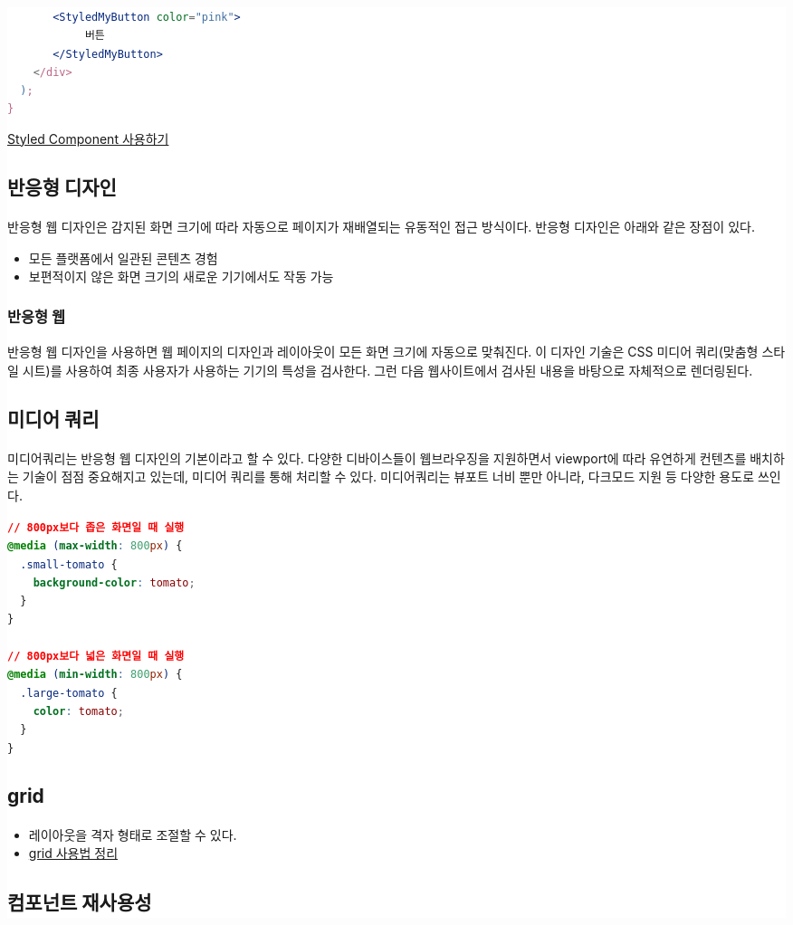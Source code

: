 ```jsx
       <StyledMyButton color="pink"> 
            버튼
       </StyledMyButton>
    </div>
  );
}
```

[Styled Component 사용하기](https://hymndev.tistory.com/71)

## 반응형 디자인

반응형 웹 디자인은 감지된 화면 크기에 따라 자동으로 페이지가 재배열되는 유동적인 접근 방식이다. 반응형 디자인은 아래와 같은 장점이 있다.

- 모든 플랫폼에서 일관된 콘텐츠 경험
- 보편적이지 않은 화면 크기의 새로운 기기에서도 작동 가능

### 반응형 웹

반응형 웹 디자인을 사용하면 웹 페이지의 디자인과 레이아웃이 모든 화면 크기에 자동으로 맞춰진다. 이 디자인 기술은 CSS 미디어 쿼리(맞춤형 스타일 시트)를 사용하여 최종 사용자가 사용하는 기기의 특성을 검사한다. 그런 다음 웹사이트에서 검사된 내용을 바탕으로 자체적으로 렌더링된다.

## 미디어 쿼리

미디어쿼리는 반응형 웹 디자인의 기본이라고 할 수 있다. 다양한 디바이스들이 웹브라우징을 지원하면서 viewport에 따라 유연하게 컨텐츠를 배치하는 기술이 점점 중요해지고 있는데, 미디어 쿼리를 통해 처리할 수 있다. 미디어쿼리는 뷰포트 너비 뿐만 아니라, 다크모드 지원 등 다양한 용도로 쓰인다.

```css
// 800px보다 좁은 화면일 때 실행
@media (max-width: 800px) {
  .small-tomato {
    background-color: tomato;
  }
}

// 800px보다 넓은 화면일 때 실행
@media (min-width: 800px) {
  .large-tomato {
    color: tomato;
  }
}
```

## grid

- 레이아웃을 격자 형태로 조절할 수 있다.
- [grid 사용법 정리](https://github.com/dooli1971039/TIL/blob/main/Note/CSS/%EB%85%B8%EB%A7%88%EB%93%9C%EC%BD%94%EB%8D%94%20-%20CSS%20Layout%20%EB%A7%88%EC%8A%A4%ED%84%B0%ED%81%B4%EB%9E%98%EC%8A%A4/CH2.%20Grid.md)

## 컴포넌트 재사용성
